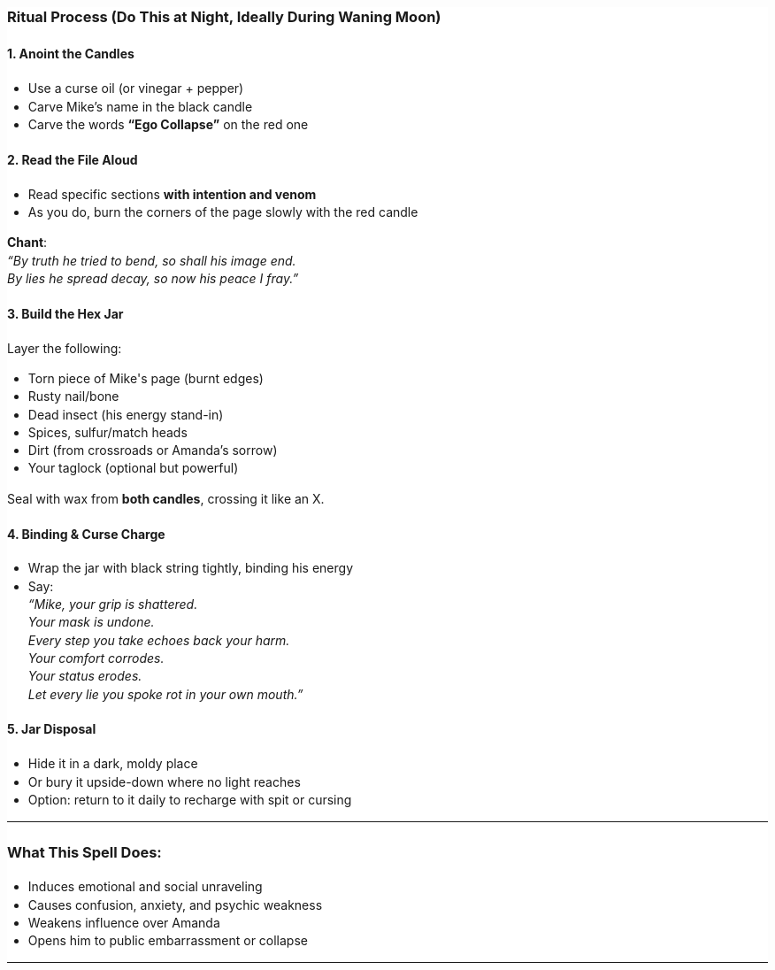 
### **Ritual Process (Do This at Night, Ideally During Waning Moon)**

#### 1. **Anoint the Candles**

- Use a curse oil (or vinegar + pepper)
- Carve Mike’s name in the black candle
- Carve the words **“Ego Collapse”** on the red one

#### 2. **Read the File Aloud**

- Read specific sections **with intention and venom**
- As you do, burn the corners of the page slowly with the red candle

**Chant**:\
*“By truth he tried to bend, so shall his image end.\
By lies he spread decay, so now his peace I fray.”*

#### 3. **Build the Hex Jar**

Layer the following:

- Torn piece of Mike's page (burnt edges)
- Rusty nail/bone
- Dead insect (his energy stand-in)
- Spices, sulfur/match heads
- Dirt (from crossroads or Amanda’s sorrow)
- Your taglock (optional but powerful)

Seal with wax from **both candles**, crossing it like an X.

#### 4. **Binding & Curse Charge**

- Wrap the jar with black string tightly, binding his energy
- Say:\
  *“Mike, your grip is shattered.\
  Your mask is undone.\
  Every step you take echoes back your harm.\
  Your comfort corrodes.\
  Your status erodes.\
  Let every lie you spoke rot in your own mouth.”*

#### 5. **Jar Disposal**

- Hide it in a dark, moldy place
- Or bury it upside-down where no light reaches
- Option: return to it daily to recharge with spit or cursing

---

### **What This Spell Does:**

- Induces emotional and social unraveling
- Causes confusion, anxiety, and psychic weakness
- Weakens influence over Amanda
- Opens him to public embarrassment or collapse

---